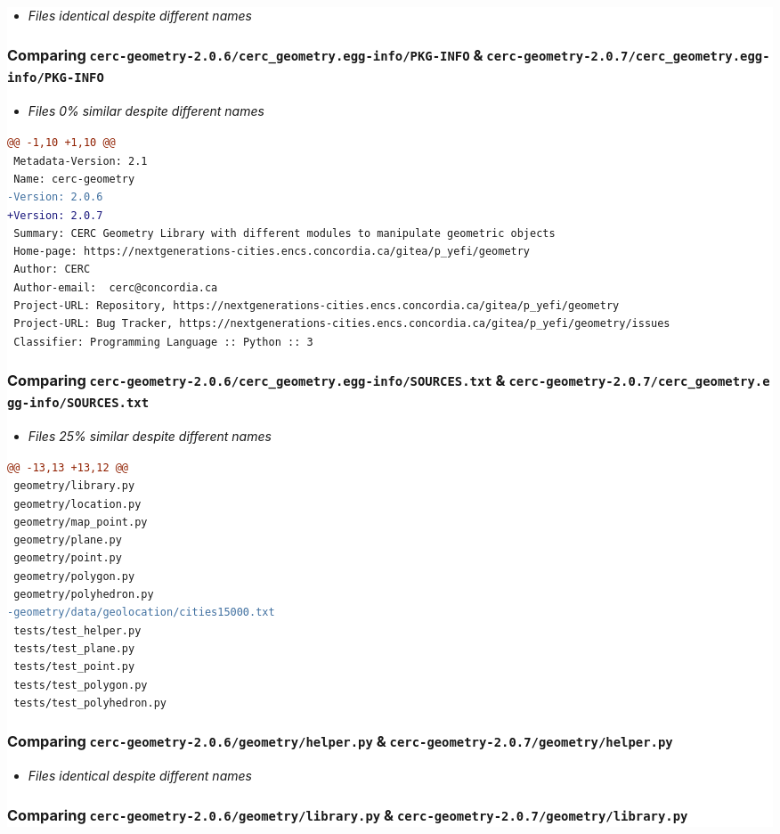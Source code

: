  * *Files identical despite different names*

### Comparing `cerc-geometry-2.0.6/cerc_geometry.egg-info/PKG-INFO` & `cerc-geometry-2.0.7/cerc_geometry.egg-info/PKG-INFO`

 * *Files 0% similar despite different names*

```diff
@@ -1,10 +1,10 @@
 Metadata-Version: 2.1
 Name: cerc-geometry
-Version: 2.0.6
+Version: 2.0.7
 Summary: CERC Geometry Library with different modules to manipulate geometric objects
 Home-page: https://nextgenerations-cities.encs.concordia.ca/gitea/p_yefi/geometry
 Author: CERC
 Author-email:  cerc@concordia.ca
 Project-URL: Repository, https://nextgenerations-cities.encs.concordia.ca/gitea/p_yefi/geometry
 Project-URL: Bug Tracker, https://nextgenerations-cities.encs.concordia.ca/gitea/p_yefi/geometry/issues
 Classifier: Programming Language :: Python :: 3
```

### Comparing `cerc-geometry-2.0.6/cerc_geometry.egg-info/SOURCES.txt` & `cerc-geometry-2.0.7/cerc_geometry.egg-info/SOURCES.txt`

 * *Files 25% similar despite different names*

```diff
@@ -13,13 +13,12 @@
 geometry/library.py
 geometry/location.py
 geometry/map_point.py
 geometry/plane.py
 geometry/point.py
 geometry/polygon.py
 geometry/polyhedron.py
-geometry/data/geolocation/cities15000.txt
 tests/test_helper.py
 tests/test_plane.py
 tests/test_point.py
 tests/test_polygon.py
 tests/test_polyhedron.py
```

### Comparing `cerc-geometry-2.0.6/geometry/helper.py` & `cerc-geometry-2.0.7/geometry/helper.py`

 * *Files identical despite different names*

### Comparing `cerc-geometry-2.0.6/geometry/library.py` & `cerc-geometry-2.0.7/geometry/library.py`
